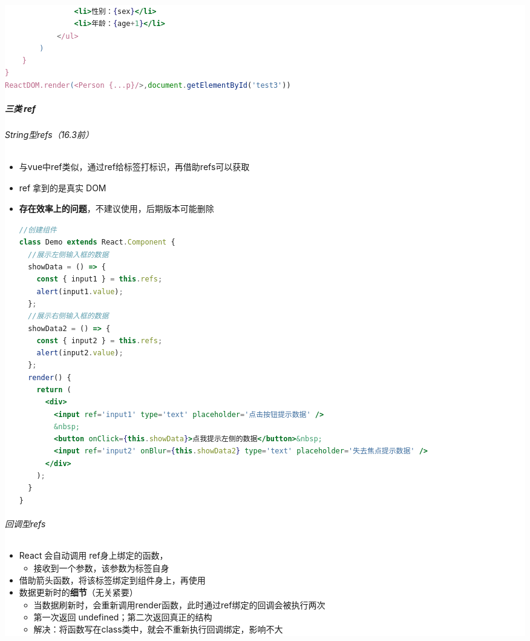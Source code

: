 ```jsx
				<li>性别：{sex}</li>
				<li>年龄：{age+1}</li>
			</ul>
		)
	}
}
ReactDOM.render(<Person {...p}/>,document.getElementById('test3'))
```



##### 三类 ref

###### String型refs（16.3前）

- 与vue中ref类似，通过ref给标签打标识，再借助refs可以获取

- ref 拿到的是真实 DOM

- **存在效率上的问题**，不建议使用，后期版本可能删除

  ```jsx
  //创建组件
  class Demo extends React.Component {
    //展示左侧输入框的数据
    showData = () => {
      const { input1 } = this.refs;
      alert(input1.value);
    };
    //展示右侧输入框的数据
    showData2 = () => {
      const { input2 } = this.refs;
      alert(input2.value);
    };
    render() {
      return (
        <div>
          <input ref='input1' type='text' placeholder='点击按钮提示数据' />
          &nbsp;
          <button onClick={this.showData}>点我提示左侧的数据</button>&nbsp;
          <input ref='input2' onBlur={this.showData2} type='text' placeholder='失去焦点提示数据' />
        </div>
      );
    }
  }
  ```



###### 回调型refs

- React 会自动调用 ref身上绑定的函数，
  - 接收到一个参数，该参数为标签自身
- 借助箭头函数，将该标签绑定到组件身上，再使用
- 数据更新时的**细节**（无关紧要）
  - 当数据刷新时，会重新调用render函数，此时通过ref绑定的回调会被执行两次
  - 第一次返回 undefined；第二次返回真正的结构
  - 解决：将函数写在class类中，就会不重新执行回调绑定，影响不大
